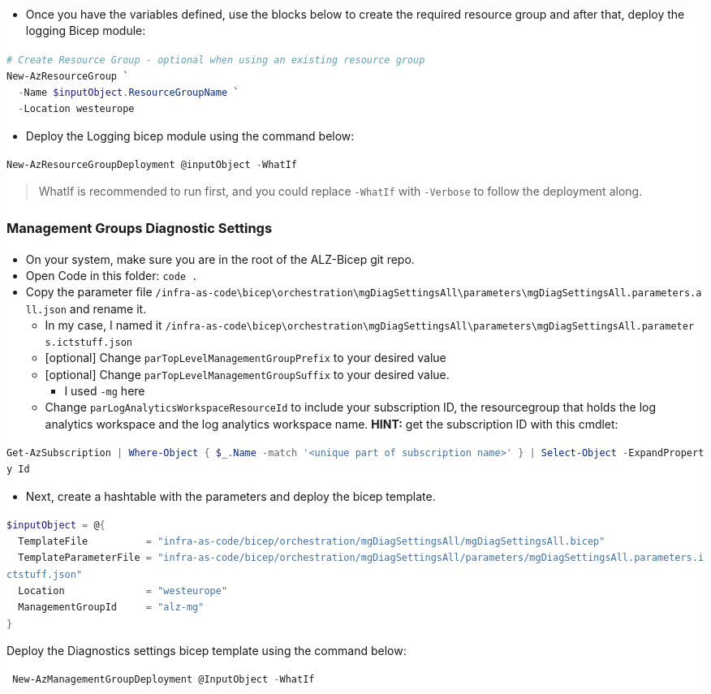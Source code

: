 - Once you have the variables defined, use the blocks below to create the required resource group and after that, deploy the logging Bicep module:

```powershell
# Create Resource Group - optional when using an existing resource group
New-AzResourceGroup `
  -Name $inputObject.ResourceGroupName `
  -Location westeurope
```

- Deploy the Logging bicep module using the command below:

```powershell
New-AzResourceGroupDeployment @inputObject -WhatIf
```

> WhatIf is recommended to run first, and you could replace `-WhatIf` with `-Verbose` to follow the deployment along.

### Management Groups Diagnostic Settings

- On your system, make sure you are in the root of the ALZ-Bicep git repo.
- Open Code in this folder: `code .`
- Copy the parameter file  `/infra-as-code\bicep\orchestration\mgDiagSettingsAll\parameters\mgDiagSettingsAll.parameters.all.json` and rename it.
  - In my case, I named it `/infra-as-code\bicep\orchestration\mgDiagSettingsAll\parameters\mgDiagSettingsAll.parameters.ictstuff.json`
  - [optional] Change `parTopLevelManagementGroupPrefix` to your desired value
  - [optional] Change `parTopLevelManagementGroupSuffix` to your desired value.
    - I used `-mg` here
  - Change `parLogAnalyticsWorkspaceResourceId` to include your subscription ID, the resourcegroup that holds the log analytics workspace and the log analytics workspace name.
  **HINT:** get the subscription ID with this cmdlet:

```powershell
Get-AzSubscription | Where-Object { $_.Name -match '<unique part of subscription name>' } | Select-Object -ExpandProperty Id
```

- Next, create a hashtable with the parameters and deploy the bicep template.

```powershell
$inputObject = @{
  TemplateFile          = "infra-as-code/bicep/orchestration/mgDiagSettingsAll/mgDiagSettingsAll.bicep"
  TemplateParameterFile = "infra-as-code/bicep/orchestration/mgDiagSettingsAll/parameters/mgDiagSettingsAll.parameters.ictstuff.json"
  Location              = "westeurope"
  ManagementGroupId     = "alz-mg"
}
```

Deploy the Diagnostics settings bicep template using the command below:

```powershell
 New-AzManagementGroupDeployment @InputObject -WhatIf
 ```
